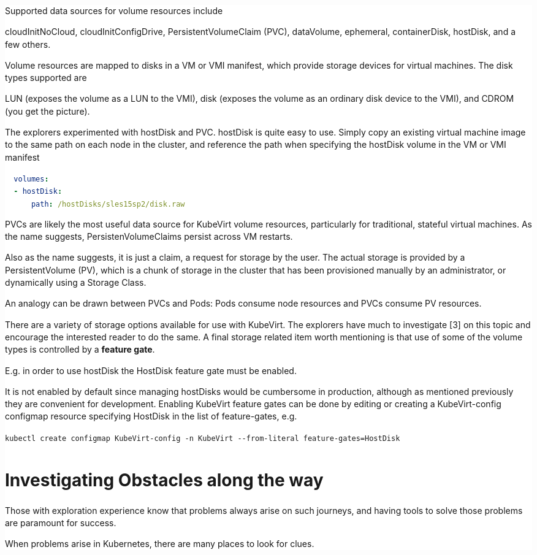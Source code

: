 Supported data sources for volume resources include

cloudInitNoCloud, cloudInitConfigDrive, PersistentVolumeClaim (PVC),
dataVolume, ephemeral, containerDisk, hostDisk, and a few others.

Volume resources are mapped to disks in a VM or VMI manifest, which provide
storage devices for virtual machines. The disk types supported are

LUN (exposes the volume as a LUN to the VMI),
disk (exposes the volume as an ordinary disk device to the VMI),
and CDROM (you get the picture).

The explorers experimented with hostDisk and PVC.
hostDisk is quite easy to use. Simply copy an existing virtual machine image
to the same path on each node in the cluster, and reference the path when
specifying the hostDisk volume in the VM or VMI manifest

```yaml
  volumes:
  - hostDisk:
      path: /hostDisks/sles15sp2/disk.raw
```

PVCs are likely the most useful data source for KubeVirt volume resources,
particularly for traditional, stateful virtual machines. As the name suggests,
PersistenVolumeClaims persist across VM restarts.

Also as the name suggests, it is just a claim, a request for storage
by the user. The actual storage is provided by a PersistentVolume (PV),
which is a chunk of storage in the cluster that has been provisioned manually
by an administrator, or dynamically using a Storage Class.

An analogy can be drawn between PVCs and Pods: Pods consume node resources
and PVCs consume PV resources.

There are a variety of storage options available for use with KubeVirt.
The explorers have much to investigate [3] on this topic and encourage the
interested reader to do the same. A final storage related item worth mentioning
is that use of some of the volume types is controlled by a **feature gate**.

E.g. in order to use hostDisk the HostDisk feature gate must be enabled.

It is not enabled by default since managing hostDisks would be cumbersome in
production, although as mentioned previously they are convenient for
development. Enabling KubeVirt feature gates can be done by editing or creating
a KubeVirt-config configmap resource specifying HostDisk in the list
of feature-gates, e.g.

    kubectl create configmap KubeVirt-config -n KubeVirt --from-literal feature-gates=HostDisk


# Investigating Obstacles along the way
 

Those with exploration experience know that problems always arise on such
journeys, and having tools to solve those problems are paramount for success.

When problems arise in Kubernetes, there are many places to look for clues.
